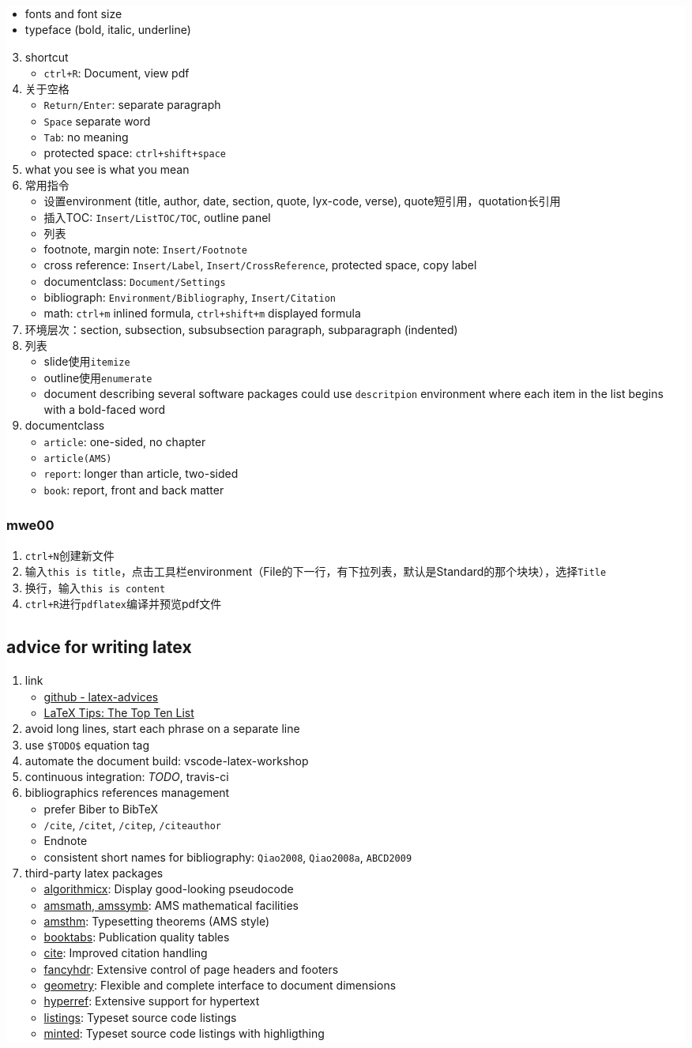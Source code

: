    * fonts and font size
   * typeface (bold, italic, underline)
3. shortcut
   * `ctrl+R`: Document, view pdf
4. 关于空格
   * `Return/Enter`: separate paragraph
   * `Space` separate word
   * `Tab`: no meaning
   * protected space: `ctrl+shift+space`
5. what you see is what you mean
6. 常用指令
   * 设置environment (title, author, date, section, quote, lyx-code, verse), quote短引用，quotation长引用
   * 插入TOC: `Insert/ListTOC/TOC`, outline panel
   * 列表
   * footnote, margin note: `Insert/Footnote`
   * cross reference: `Insert/Label`, `Insert/CrossReference`, protected space, copy label
   * documentclass: `Document/Settings`
   * bibliograph: `Environment/Bibliography`, `Insert/Citation`
   * math: `ctrl+m` inlined formula, `ctrl+shift+m` displayed formula
7. 环境层次：section, subsection, subsubsection paragraph, subparagraph (indented)
8. 列表
   * slide使用`itemize`
   * outline使用`enumerate`
   * document describing several software packages could use `descritpion` environment where each item in the list begins with a bold-faced word
9. documentclass
   * `article`: one-sided, no chapter
   * `article(AMS)`
   * `report`: longer than article, two-sided
   * `book`: report, front and back matter

### mwe00

1. `ctrl+N`创建新文件
2. 输入`this is title`，点击工具栏environment（File的下一行，有下拉列表，默认是Standard的那个块块），选择`Title`
3. 换行，输入`this is content`
4. `ctrl+R`进行`pdflatex`编译并预览pdf文件

## advice for writing latex

1. link
   * [github - latex-advices](https://github.com/dspinellis/latex-advice)
   * [LaTeX Tips: The Top Ten List](https://faculty.math.illinois.edu/~hildebr/tex/tips-topten.html)
2. avoid long lines, start each phrase on a separate line
3. use `$TODO$` equation tag
4. automate the document build: vscode-latex-workshop
5. continuous integration: *TODO*, travis-ci
6. bibliographics references management
   * prefer Biber to BibTeX
   * `/cite`, `/citet`, `/citep`, `/citeauthor`
   * Endnote
   * consistent short names for bibliography: `Qiao2008`, `Qiao2008a`, `ABCD2009`
7. third-party latex packages
   * [algorithmicx](https://www.ctan.org/pkg/algorithmicx): Display good-looking pseudocode
   * [amsmath, amssymb](https://www.ctan.org/pkg/amsmath): AMS mathematical facilities
   * [amsthm](https://www.ctan.org/pkg/amsthm): Typesetting theorems (AMS style)
   * [booktabs](https://www.ctan.org/pkg/booktabs): Publication quality tables
   * [cite](https://www.ctan.org/pkg/cite): Improved citation handling
   * [fancyhdr](https://www.ctan.org/pkg/fancyhdr): Extensive control of page headers and footers
   * [geometry](https://www.ctan.org/pkg/geometry): Flexible and complete interface to document dimensions
   * [hyperref](https://www.ctan.org/pkg/hyperref): Extensive support for hypertext
   * [listings](https://www.ctan.org/pkg/listings): Typeset source code listings
   * [minted](https://www.ctan.org/pkg/minted): Typeset source code listings with highligthing